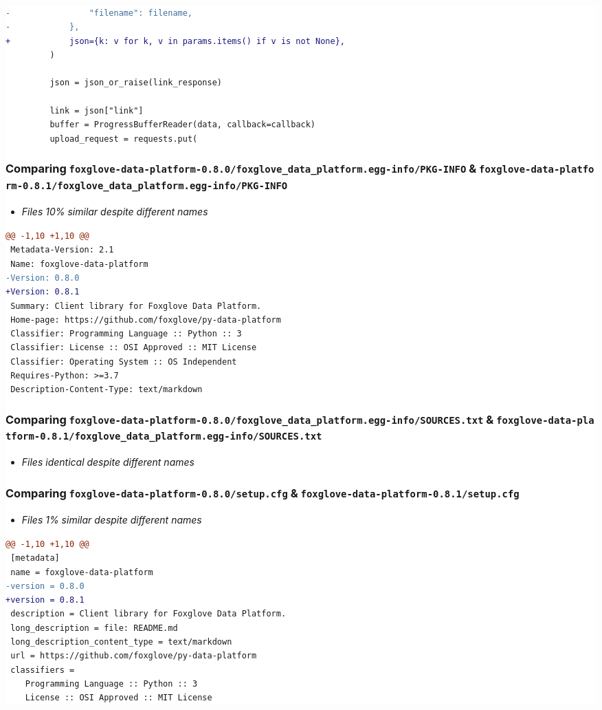 ```diff
-                "filename": filename,
-            },
+            json={k: v for k, v in params.items() if v is not None},
         )
 
         json = json_or_raise(link_response)
 
         link = json["link"]
         buffer = ProgressBufferReader(data, callback=callback)
         upload_request = requests.put(
```

### Comparing `foxglove-data-platform-0.8.0/foxglove_data_platform.egg-info/PKG-INFO` & `foxglove-data-platform-0.8.1/foxglove_data_platform.egg-info/PKG-INFO`

 * *Files 10% similar despite different names*

```diff
@@ -1,10 +1,10 @@
 Metadata-Version: 2.1
 Name: foxglove-data-platform
-Version: 0.8.0
+Version: 0.8.1
 Summary: Client library for Foxglove Data Platform.
 Home-page: https://github.com/foxglove/py-data-platform
 Classifier: Programming Language :: Python :: 3
 Classifier: License :: OSI Approved :: MIT License
 Classifier: Operating System :: OS Independent
 Requires-Python: >=3.7
 Description-Content-Type: text/markdown
```

### Comparing `foxglove-data-platform-0.8.0/foxglove_data_platform.egg-info/SOURCES.txt` & `foxglove-data-platform-0.8.1/foxglove_data_platform.egg-info/SOURCES.txt`

 * *Files identical despite different names*

### Comparing `foxglove-data-platform-0.8.0/setup.cfg` & `foxglove-data-platform-0.8.1/setup.cfg`

 * *Files 1% similar despite different names*

```diff
@@ -1,10 +1,10 @@
 [metadata]
 name = foxglove-data-platform
-version = 0.8.0
+version = 0.8.1
 description = Client library for Foxglove Data Platform.
 long_description = file: README.md
 long_description_content_type = text/markdown
 url = https://github.com/foxglove/py-data-platform
 classifiers = 
 	Programming Language :: Python :: 3
 	License :: OSI Approved :: MIT License
```

